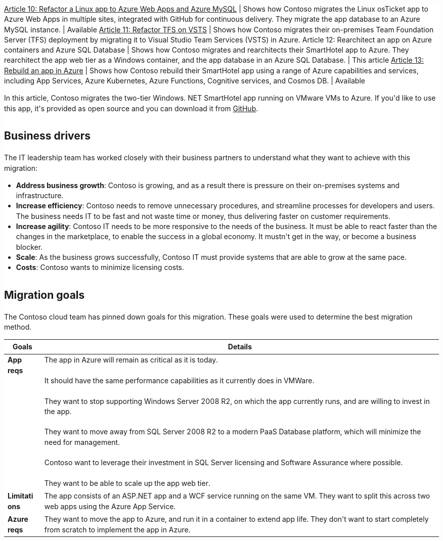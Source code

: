 [Article 10: Refactor a Linux app to Azure Web Apps and Azure MySQL](contoso-migration-refactor-linux-app-service-mysql.md) | Shows how Contoso migrates the Linux osTicket app to Azure Web Apps in multiple sites, integrated with GitHub for continuous delivery. They migrate the app database to an Azure MySQL instance. | Available
[Article 11: Refactor TFS on VSTS](contoso-migration-tfs-vsts.md) | Shows how Contoso migrates their on-premises Team Foundation Server (TFS) deployment by migrating it to Visual Studio Team Services (VSTS) in Azure.
Article 12: Rearchitect an app on Azure containers and Azure SQL Database | Shows how Contoso migrates and rearchitects their SmartHotel app to Azure. They rearchitect the app web tier as a Windows container, and the app database in an Azure SQL Database. | This article
[Article 13: Rebuild an app in Azure](contoso-migration-rebuild.md) | Shows how Contoso rebuild their SmartHotel app using a range of Azure capabilities and services, including App Services, Azure Kubernetes, Azure Functions, Cognitive services, and Cosmos DB. | Available

In this article, Contoso migrates the two-tier Windows. NET SmartHotel app running on VMware VMs to Azure. If you'd like to use this app, it's provided as open source and you can download it from [GitHub](https://github.com/Microsoft/SmartHotel360).

## Business drivers

The IT leadership team has worked closely with their business partners to understand what they want to achieve with this migration:

- **Address business growth**: Contoso is growing, and as a result there is pressure on their on-premises systems and infrastructure.
- **Increase efficiency**: Contoso needs to remove unnecessary procedures, and streamline processes for developers and users.  The business needs IT to be fast and not waste time or money, thus delivering faster on customer requirements.
- **Increase agility**:  Contoso IT needs to be more responsive to the needs of the business. It must be able to react faster than the changes in the marketplace, to enable the success in a global economy.  It mustn't get in the way, or become a business blocker.
- **Scale**: As the business grows successfully, Contoso IT must provide systems that are able to grow at the same pace.
- **Costs**: Contoso wants to minimize licensing costs.

## Migration goals

The Contoso cloud team has pinned down goals for this migration. These goals were used to determine the best migration method.

**Goals** | **Details**
--- | --- 
**App reqs** | The app in Azure will remain as critical as it is today.<br/><br/> It should have the same performance capabilities as it currently does in VMWare.<br/><br/> They want to stop supporting Windows Server 2008 R2, on which the app currently runs, and are willing to invest in the app.<br/><br/> They want to move away from SQL Server 2008 R2 to a modern PaaS Database platform, which will minimize the need for management.<br/><br/> Contoso want to leverage their investment in SQL Server licensing and Software Assurance where possible.<br/><br/> They want to be able to scale up the app web tier.
**Limitations** | The app consists of an ASP.NET app and a WCF service running on the same VM. They want to split this across two web apps using the Azure App Service. 
**Azure reqs** | They want to move the app to Azure, and run it in a container to extend app life. They don't want to start completely from scratch to implement the app in Azure. 
